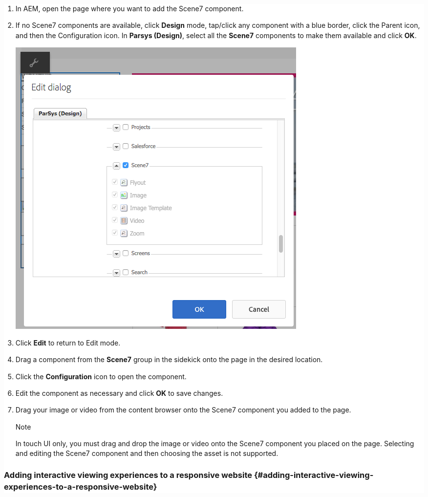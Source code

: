 1. In AEM, open the page where you want to add the Scene7 component.  

1. If no Scene7 components are available, click **Design** mode, tap/click any component with a blue border, click the Parent icon, and then the Configuration icon. In **Parsys (Design)**, select all the **Scene7** components to make them available and click **OK**.

   ![](assets/chlimage_1-224.png)

1. Click **Edit** to return to Edit mode.  

1. Drag a component from the **Scene7** group in the sidekick onto the page in the desired location.  

1. Click the **Configuration** icon to open the component.  

1. Edit the component as necessary and click **OK** to save changes.
1. Drag your image or video from the content browser onto the Scene7 component you added to the page.

   >[!NOTE]
   >
   >In touch UI only, you must drag and drop the image or video onto the Scene7 component you placed on the page. Selecting and editing the Scene7 component and then choosing the asset is not supported.

### Adding interactive viewing experiences to a responsive website {#adding-interactive-viewing-experiences-to-a-responsive-website}
